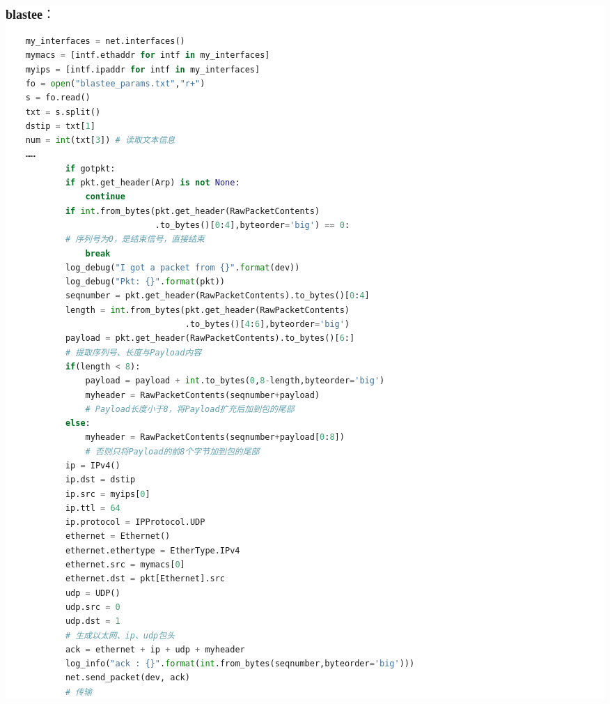 <font size=4 face="楷体">	**blastee**：</font>

```python
    my_interfaces = net.interfaces()
    mymacs = [intf.ethaddr for intf in my_interfaces]
    myips = [intf.ipaddr for intf in my_interfaces]
    fo = open("blastee_params.txt","r+")
    s = fo.read()
    txt = s.split()
    dstip = txt[1]
    num = int(txt[3]) # 读取文本信息
    ……
            if gotpkt:
            if pkt.get_header(Arp) is not None:
                continue
            if int.from_bytes(pkt.get_header(RawPacketContents)
                              .to_bytes()[0:4],byteorder='big') == 0:
            # 序列号为0，是结束信号，直接结束
                break
            log_debug("I got a packet from {}".format(dev))
            log_debug("Pkt: {}".format(pkt))
            seqnumber = pkt.get_header(RawPacketContents).to_bytes()[0:4]
            length = int.from_bytes(pkt.get_header(RawPacketContents)
                                    .to_bytes()[4:6],byteorder='big')
            payload = pkt.get_header(RawPacketContents).to_bytes()[6:]
            # 提取序列号、长度与Payload内容
            if(length < 8):
                payload = payload + int.to_bytes(0,8-length,byteorder='big')
                myheader = RawPacketContents(seqnumber+payload)
                # Payload长度小于8，将Payload扩充后加到包的尾部
            else:
                myheader = RawPacketContents(seqnumber+payload[0:8])
                # 否则只将Payload的前8个字节加到包的尾部
            ip = IPv4()
            ip.dst = dstip
            ip.src = myips[0]
            ip.ttl = 64
            ip.protocol = IPProtocol.UDP
            ethernet = Ethernet()
            ethernet.ethertype = EtherType.IPv4
            ethernet.src = mymacs[0]
            ethernet.dst = pkt[Ethernet].src
            udp = UDP()
            udp.src = 0
            udp.dst = 1
            # 生成以太网、ip、udp包头
            ack = ethernet + ip + udp + myheader
            log_info("ack : {}".format(int.from_bytes(seqnumber,byteorder='big')))
            net.send_packet(dev, ack)
			# 传输
```

